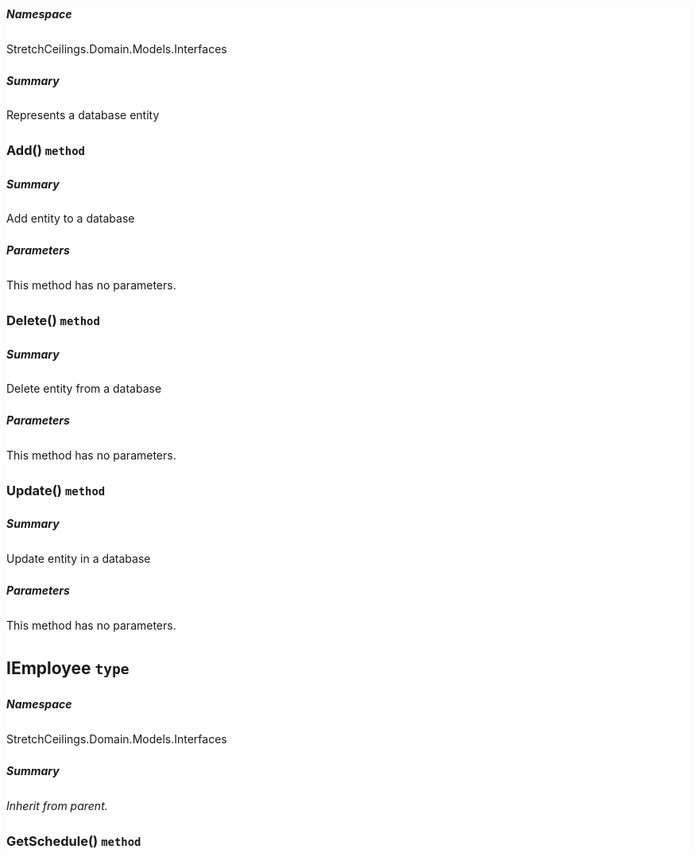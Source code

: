 ##### Namespace

StretchCeilings.Domain.Models.Interfaces

##### Summary

Represents a database entity

<a name='M-StretchCeilings-Domain-Models-Interfaces-IDbModel-Add'></a>
### Add() `method`

##### Summary

Add entity to a database

##### Parameters

This method has no parameters.

<a name='M-StretchCeilings-Domain-Models-Interfaces-IDbModel-Delete'></a>
### Delete() `method`

##### Summary

Delete entity from a database

##### Parameters

This method has no parameters.

<a name='M-StretchCeilings-Domain-Models-Interfaces-IDbModel-Update'></a>
### Update() `method`

##### Summary

Update entity in a database

##### Parameters

This method has no parameters.

<a name='T-StretchCeilings-Domain-Models-Interfaces-IEmployee'></a>
## IEmployee `type`

##### Namespace

StretchCeilings.Domain.Models.Interfaces

##### Summary

*Inherit from parent.*

<a name='M-StretchCeilings-Domain-Models-Interfaces-IEmployee-GetSchedule'></a>
### GetSchedule() `method`
